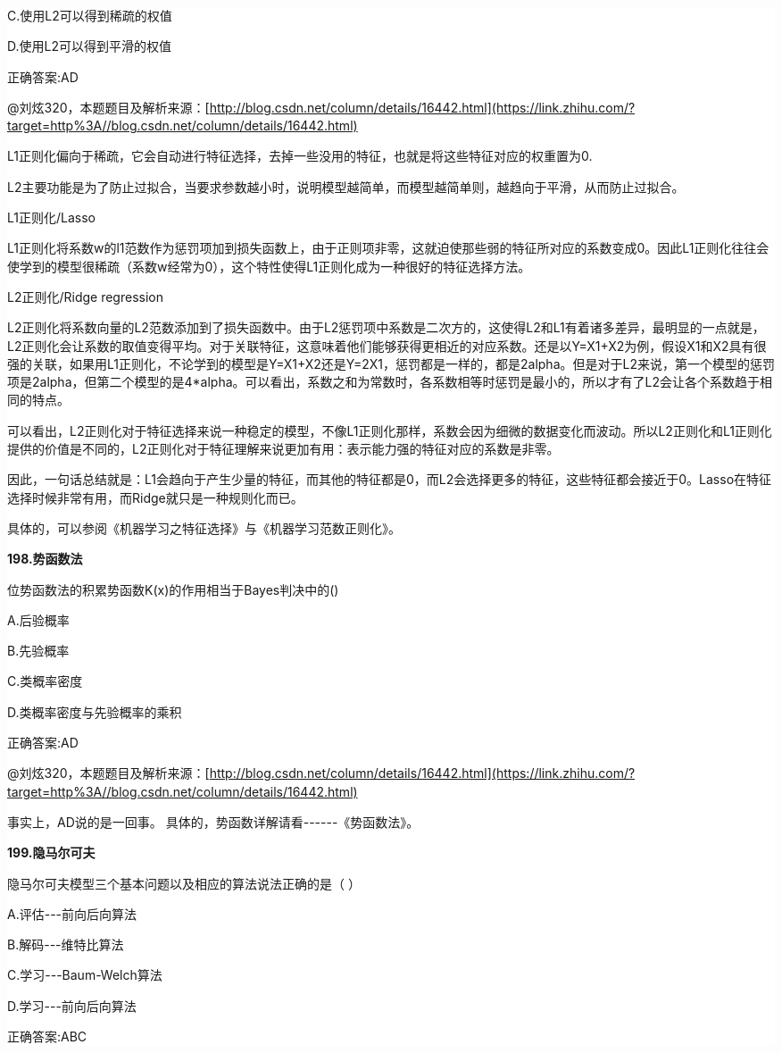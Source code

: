 C.使用L2可以得到稀疏的权值

D.使用L2可以得到平滑的权值

正确答案:AD

@刘炫320，本题题目及解析来源：[http://blog.csdn.net/column/details/16442.html](https://link.zhihu.com/?target=http%3A//blog.csdn.net/column/details/16442.html)

L1正则化偏向于稀疏，它会自动进行特征选择，去掉一些没用的特征，也就是将这些特征对应的权重置为0.

L2主要功能是为了防止过拟合，当要求参数越小时，说明模型越简单，而模型越简单则，越趋向于平滑，从而防止过拟合。

L1正则化/Lasso

L1正则化将系数w的l1范数作为惩罚项加到损失函数上，由于正则项非零，这就迫使那些弱的特征所对应的系数变成0。因此L1正则化往往会使学到的模型很稀疏（系数w经常为0），这个特性使得L1正则化成为一种很好的特征选择方法。

L2正则化/Ridge regression

L2正则化将系数向量的L2范数添加到了损失函数中。由于L2惩罚项中系数是二次方的，这使得L2和L1有着诸多差异，最明显的一点就是，L2正则化会让系数的取值变得平均。对于关联特征，这意味着他们能够获得更相近的对应系数。还是以Y=X1+X2为例，假设X1和X2具有很强的关联，如果用L1正则化，不论学到的模型是Y=X1+X2还是Y=2X1，惩罚都是一样的，都是2alpha。但是对于L2来说，第一个模型的惩罚项是2alpha，但第二个模型的是4*alpha。可以看出，系数之和为常数时，各系数相等时惩罚是最小的，所以才有了L2会让各个系数趋于相同的特点。

可以看出，L2正则化对于特征选择来说一种稳定的模型，不像L1正则化那样，系数会因为细微的数据变化而波动。所以L2正则化和L1正则化提供的价值是不同的，L2正则化对于特征理解来说更加有用：表示能力强的特征对应的系数是非零。

因此，一句话总结就是：L1会趋向于产生少量的特征，而其他的特征都是0，而L2会选择更多的特征，这些特征都会接近于0。Lasso在特征选择时候非常有用，而Ridge就只是一种规则化而已。

具体的，可以参阅《机器学习之特征选择》与《机器学习范数正则化》。

**198.势函数法**

位势函数法的积累势函数K(x)的作用相当于Bayes判决中的()

A.后验概率

B.先验概率

C.类概率密度

D.类概率密度与先验概率的乘积

正确答案:AD

@刘炫320，本题题目及解析来源：[http://blog.csdn.net/column/details/16442.html](https://link.zhihu.com/?target=http%3A//blog.csdn.net/column/details/16442.html)

事实上，AD说的是一回事。 具体的，势函数详解请看------《势函数法》。

**199.隐马尔可夫**

隐马尔可夫模型三个基本问题以及相应的算法说法正确的是（ ）

A.评估---前向后向算法

B.解码---维特比算法

C.学习---Baum-Welch算法

D.学习---前向后向算法

正确答案:ABC
